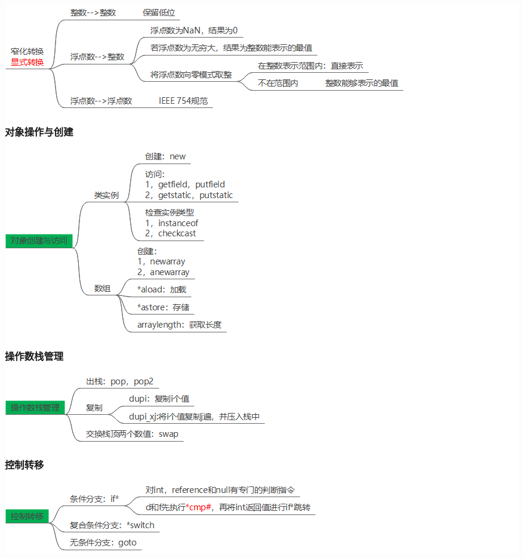 ![image-20210315213710789](assets/image-20210315213710789.png)

### 对象操作与创建

![image-20210315213029410](assets/image-20210315213029410.png)

### 操作数栈管理

![image-20210315213122005](assets/image-20210315213122005.png)

### 控制转移

![image-20210315213146675](assets/image-20210315213146675.png)
